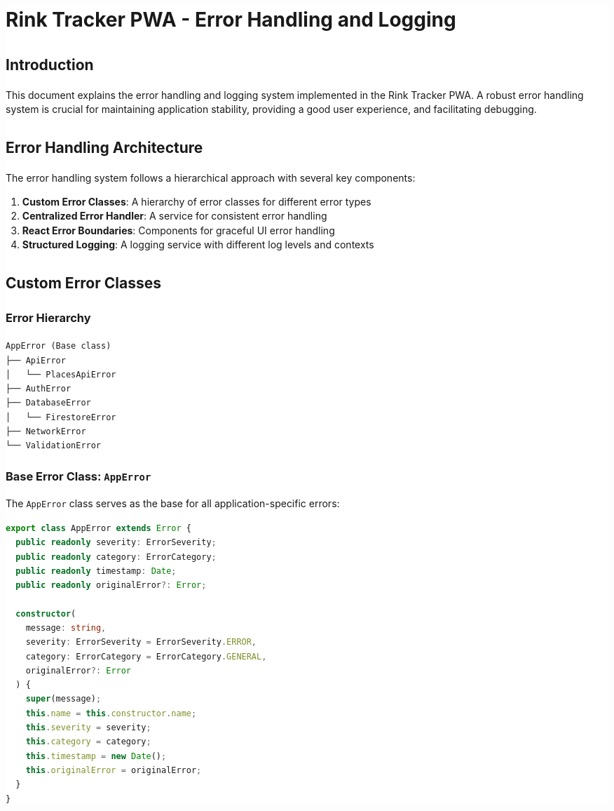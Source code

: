 # Rink Tracker PWA - Error Handling and Logging

## Introduction

This document explains the error handling and logging system implemented in the Rink Tracker PWA. A robust error handling system is crucial for maintaining application stability, providing a good user experience, and facilitating debugging.

## Error Handling Architecture

The error handling system follows a hierarchical approach with several key components:

1. **Custom Error Classes**: A hierarchy of error classes for different error types
2. **Centralized Error Handler**: A service for consistent error handling
3. **React Error Boundaries**: Components for graceful UI error handling
4. **Structured Logging**: A logging service with different log levels and contexts

## Custom Error Classes

### Error Hierarchy

```
AppError (Base class)
├── ApiError
│   └── PlacesApiError
├── AuthError
├── DatabaseError
│   └── FirestoreError
├── NetworkError
└── ValidationError
```

### Base Error Class: `AppError`

The `AppError` class serves as the base for all application-specific errors:

```typescript
export class AppError extends Error {
  public readonly severity: ErrorSeverity;
  public readonly category: ErrorCategory;
  public readonly timestamp: Date;
  public readonly originalError?: Error;

  constructor(
    message: string,
    severity: ErrorSeverity = ErrorSeverity.ERROR,
    category: ErrorCategory = ErrorCategory.GENERAL,
    originalError?: Error
  ) {
    super(message);
    this.name = this.constructor.name;
    this.severity = severity;
    this.category = category;
    this.timestamp = new Date();
    this.originalError = originalError;
  }
}
```
